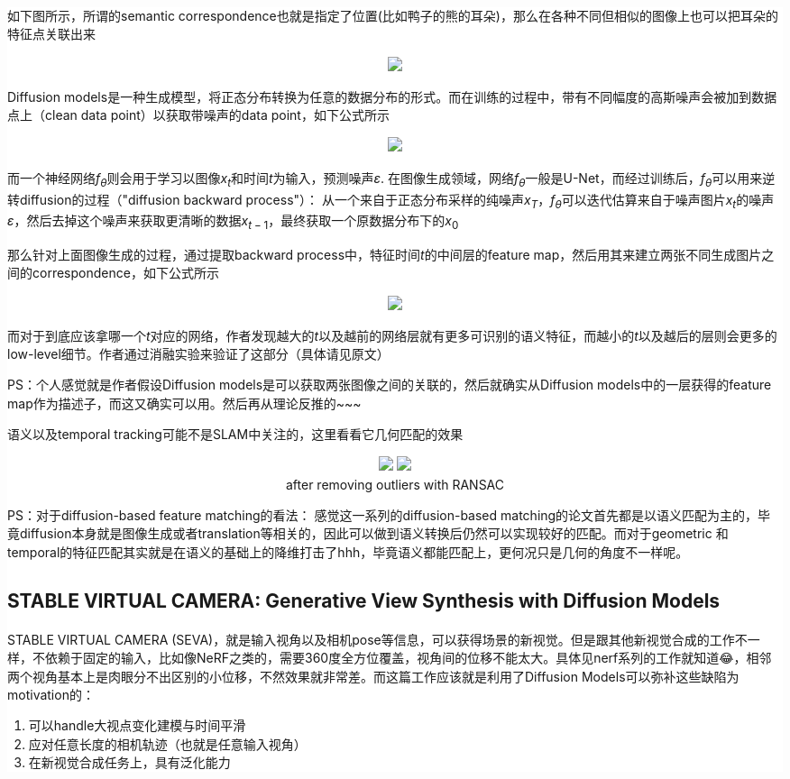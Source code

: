 如下图所示，所谓的semantic correspondence也就是指定了位置(比如鸭子的熊的耳朵)，那么在各种不同但相似的图像上也可以把耳朵的特征点关联出来

<div align="center">
  <img src="https://gohanwithchann.github.io/ubuntu_md_blog/images/微信截图_20250321162635.png" width="60%" />
<figcaption>  
</figcaption>
</div>

Diffusion models是一种生成模型，将正态分布转换为任意的数据分布的形式。而在训练的过程中，带有不同幅度的高斯噪声会被加到数据点上（clean data point）以获取带噪声的data point，如下公式所示

<div align="center">
  <img src="https://gohanwithchann.github.io/ubuntu_md_blog/images/微信截图_20250321163431.png" width="80%" />
<figcaption>  
</figcaption>
</div>

而一个神经网络$f_{\theta}$则会用于学习以图像$x_{t}$和时间$t$为输入，预测噪声$\varepsilon$.
在图像生成领域，网络$f_{\theta}$一般是U-Net，而经过训练后，$f_{\theta}$可以用来逆转diffusion的过程（"diffusion backward process"）：
从一个来自于正态分布采样的纯噪声$x_{T}$，$f_{\theta}$可以迭代估算来自于噪声图片$x_{t}$的噪声$\varepsilon$，然后去掉这个噪声来获取更清晰的数据$x_{t-1}$，最终获取一个原数据分布下的$x_{0}$

那么针对上面图像生成的过程，通过提取backward process中，特征时间$t$的中间层的feature map，然后用其来建立两张不同生成图片之间的correspondence，如下公式所示

<div align="center">
  <img src="https://gohanwithchann.github.io/ubuntu_md_blog/images/微信截图_20250321164543.png" width="80%" />
<figcaption>  
</figcaption>
</div>

而对于到底应该拿哪一个$t$对应的网络，作者发现越大的$t$以及越前的网络层就有更多可识别的语义特征，而越小的$t$以及越后的层则会更多的low-level细节。作者通过消融实验来验证了这部分（具体请见原文）

PS：个人感觉就是作者假设Diffusion models是可以获取两张图像之间的关联的，然后就确实从Diffusion models中的一层获得的feature map作为描述子，而这又确实可以用。然后再从理论反推的~~~

语义以及temporal tracking可能不是SLAM中关注的，这里看看它几何匹配的效果
<div align="center">
  <img src="https://gohanwithchann.github.io/ubuntu_md_blog/images/微信截图_20250321165458.png" width="80%" />
  <img src="https://gohanwithchann.github.io/ubuntu_md_blog/images/微信截图_20250321165531.png" width="80%" />
<figcaption>
 after removing outliers with RANSAC  
</figcaption>
</div>

PS：对于diffusion-based feature matching的看法：
感觉这一系列的diffusion-based matching的论文首先都是以语义匹配为主的，毕竟diffusion本身就是图像生成或者translation等相关的，因此可以做到语义转换后仍然可以实现较好的匹配。而对于geometric 和 temporal的特征匹配其实就是在语义的基础上的降维打击了hhh，毕竟语义都能匹配上，更何况只是几何的角度不一样呢。

## STABLE VIRTUAL CAMERA: Generative View Synthesis with Diffusion Models
STABLE VIRTUAL CAMERA (SEVA)，就是输入视角以及相机pose等信息，可以获得场景的新视觉。但是跟其他新视觉合成的工作不一样，不依赖于固定的输入，比如像NeRF之类的，需要360度全方位覆盖，视角间的位移不能太大。具体见nerf系列的工作就知道😂，相邻两个视角基本上是肉眼分不出区别的小位移，不然效果就非常差。而这篇工作应该就是利用了Diffusion Models可以弥补这些缺陷为motivation的：
1. 可以handle大视点变化建模与时间平滑
2. 应对任意长度的相机轨迹（也就是任意输入视角）
3. 在新视觉合成任务上，具有泛化能力
